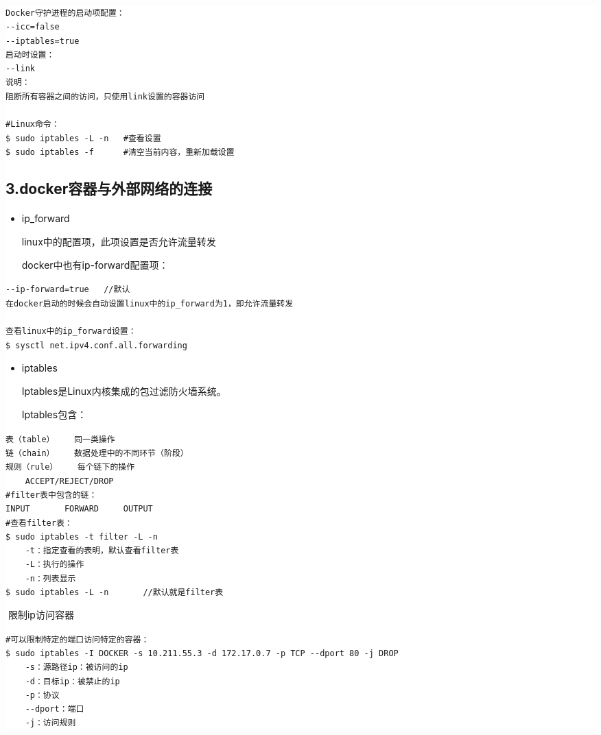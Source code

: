```shell
Docker守护进程的启动项配置：
--icc=false 
--iptables=true
启动时设置：
--link
说明：
阻断所有容器之间的访问，只使用link设置的容器访问

#Linux命令：
$ sudo iptables -L -n	#查看设置
$ sudo iptables -f 		#清空当前内容，重新加载设置
```



## 3.docker容器与外部网络的连接

- ip_forward

  linux中的配置项，此项设置是否允许流量转发

  docker中也有ip-forward配置项：

```shell
--ip-forward=true	//默认
在docker启动的时候会自动设置linux中的ip_forward为1，即允许流量转发

查看linux中的ip_forward设置：
$ sysctl net.ipv4.conf.all.forwarding
```

- iptables

  Iptables是Linux内核集成的包过滤防火墙系统。

  Iptables包含：

```shell
表（table）	同一类操作
链（chain）	数据处理中的不同环节（阶段）
规则（rule）	每个链下的操作
	ACCEPT/REJECT/DROP
#filter表中包含的链：
INPUT		FORWARD		OUTPUT
#查看filter表：
$ sudo iptables -t filter -L -n
    -t：指定查看的表明，默认查看filter表
    -L：执行的操作
    -n：列表显示
$ sudo iptables -L -n		//默认就是filter表
```

​	限制ip访问容器

```shell
#可以限制特定的端口访问特定的容器：
$ sudo iptables -I DOCKER -s 10.211.55.3 -d 172.17.0.7 -p TCP --dport 80 -j DROP
    -s：源路径ip：被访问的ip
    -d：目标ip：被禁止的ip
    -p：协议
    --dport：端口
    -j：访问规则
```
